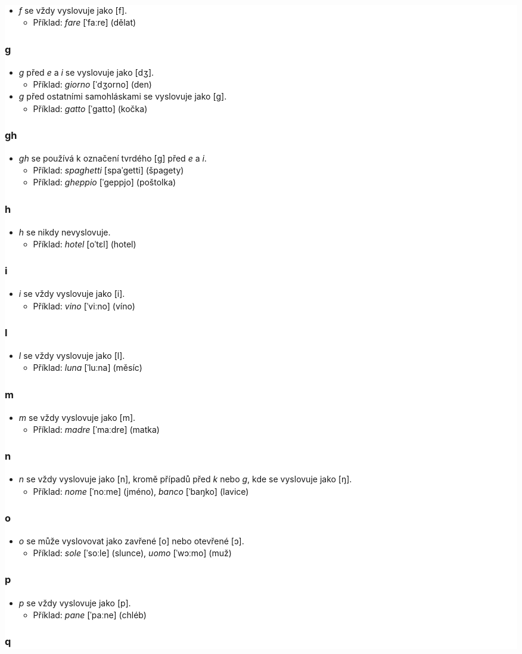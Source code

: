 - *f* se vždy vyslovuje jako [f].
  - Příklad: *fare* [ˈfaːre] (dělat)

### g

- *g* před *e* a *i* se vyslovuje jako [dʒ].
  - Příklad: *giorno* [ˈdʒorno] (den)
- *g* před ostatními samohláskami se vyslovuje jako [ɡ].
  - Příklad: *gatto* [ˈɡatto] (kočka)

### gh

- *gh* se používá k označení tvrdého [ɡ] před *e* a *i*.
  - Příklad: *spaghetti* [spaˈɡetti] (špagety)
  - Příklad: *gheppio* [ˈɡeppjo] (poštolka)

### h

- *h* se nikdy nevyslovuje.
  - Příklad: *hotel* [oˈtɛl] (hotel)

### i

- *i* se vždy vyslovuje jako [i].
  - Příklad: *vino* [ˈviːno] (víno)

### l

- *l* se vždy vyslovuje jako [l].
  - Příklad: *luna* [ˈluːna] (měsíc)

### m

- *m* se vždy vyslovuje jako [m].
  - Příklad: *madre* [ˈmaːdre] (matka)

### n

- *n* se vždy vyslovuje jako [n], kromě případů před *k* nebo *ɡ*, kde se vyslovuje jako [ŋ].
  - Příklad: *nome* [ˈnoːme] (jméno), *banco* [ˈbaŋko] (lavice)

### o

- *o* se může vyslovovat jako zavřené [o] nebo otevřené [ɔ].
  - Příklad: *sole* [ˈsoːle] (slunce), *uomo* [ˈwɔːmo] (muž)

### p

- *p* se vždy vyslovuje jako [p].
  - Příklad: *pane* [ˈpaːne] (chléb)

### q
